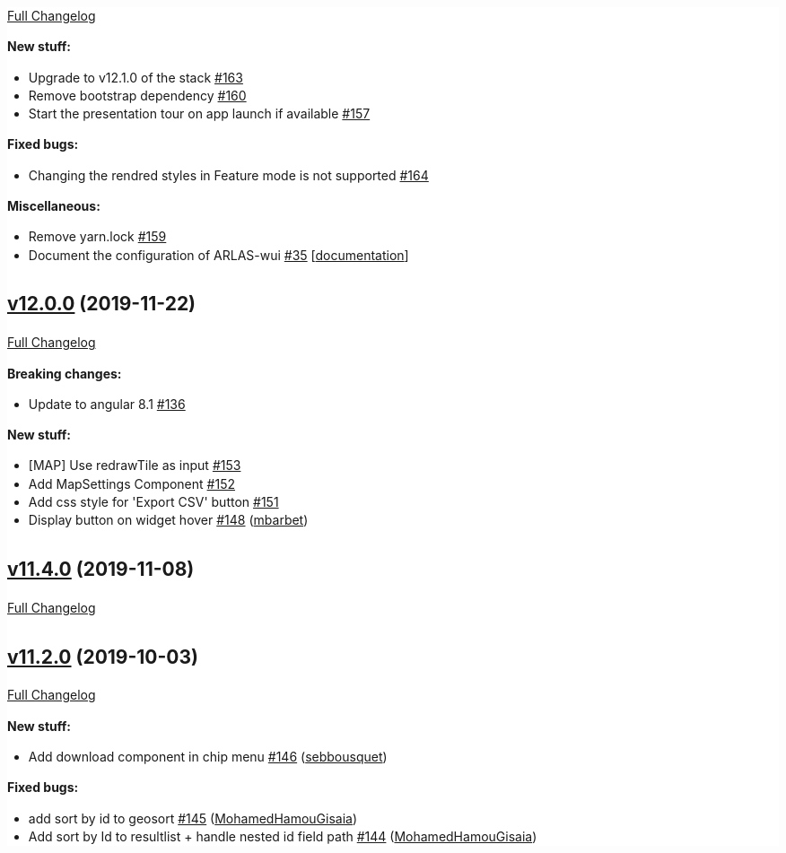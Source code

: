 [Full Changelog](https://github.com/gisaia/ARLAS-WUI/compare/v12.0.0...v12.1.0)

**New stuff:**

- Upgrade to v12.1.0 of the stack [\#163](https://github.com/gisaia/ARLAS-wui/issues/163)
- Remove bootstrap dependency [\#160](https://github.com/gisaia/ARLAS-wui/issues/160)
- Start the presentation tour on app launch if available [\#157](https://github.com/gisaia/ARLAS-wui/issues/157)

**Fixed bugs:**

- Changing the rendred styles in Feature mode is not supported [\#164](https://github.com/gisaia/ARLAS-wui/issues/164)

**Miscellaneous:**

- Remove yarn.lock [\#159](https://github.com/gisaia/ARLAS-wui/issues/159)
- Document the configuration of ARLAS-wui [\#35](https://github.com/gisaia/ARLAS-wui/issues/35) [[documentation](https://github.com/gisaia/ARLAS-wui/labels/documentation)]

## [v12.0.0](https://github.com/gisaia/ARLAS-WUI/tree/v12.0.0) (2019-11-22)

[Full Changelog](https://github.com/gisaia/ARLAS-WUI/compare/v11.4.0...v12.0.0)

**Breaking changes:**

- Update to angular 8.1 [\#136](https://github.com/gisaia/ARLAS-wui/issues/136)

**New stuff:**

- \[MAP\] Use redrawTile as input  [\#153](https://github.com/gisaia/ARLAS-wui/issues/153)
- Add MapSettings Component [\#152](https://github.com/gisaia/ARLAS-wui/issues/152)
- Add css style for 'Export CSV' button [\#151](https://github.com/gisaia/ARLAS-wui/issues/151)
- Display button on widget hover [\#148](https://github.com/gisaia/ARLAS-wui/pull/148) ([mbarbet](https://github.com/mbarbet))

## [v11.4.0](https://github.com/gisaia/ARLAS-WUI/tree/v11.4.0) (2019-11-08)

[Full Changelog](https://github.com/gisaia/ARLAS-WUI/compare/v11.2.0...v11.4.0)

## [v11.2.0](https://github.com/gisaia/ARLAS-WUI/tree/v11.2.0) (2019-10-03)

[Full Changelog](https://github.com/gisaia/ARLAS-WUI/compare/v11.1.1...v11.2.0)

**New stuff:**

- Add download component in chip menu [\#146](https://github.com/gisaia/ARLAS-wui/pull/146) ([sebbousquet](https://github.com/sebbousquet))

**Fixed bugs:**

- add sort by id to geosort [\#145](https://github.com/gisaia/ARLAS-wui/pull/145) ([MohamedHamouGisaia](https://github.com/MohamedHamouGisaia))
- Add sort by Id to resultlist + handle nested id field path [\#144](https://github.com/gisaia/ARLAS-wui/pull/144) ([MohamedHamouGisaia](https://github.com/MohamedHamouGisaia))
